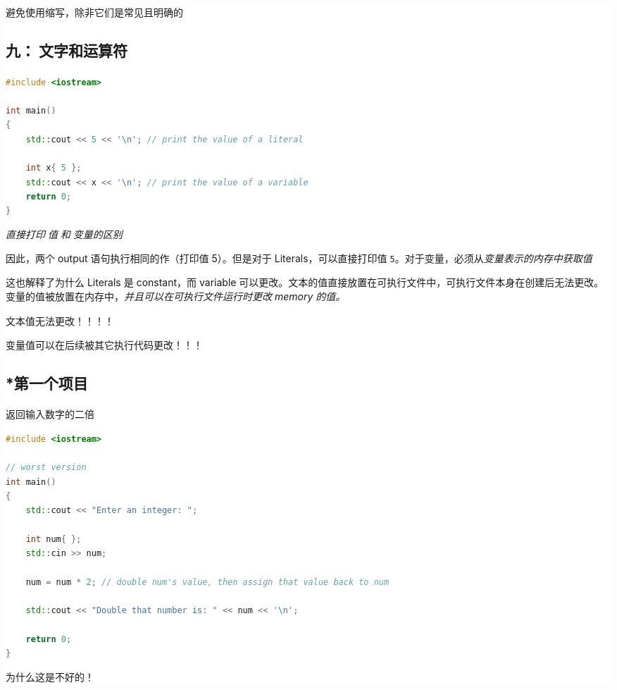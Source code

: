 
避免使用缩写，除非它们是常见且明确的


## 九： 文字和运算符

```c++
#include <iostream>

int main()
{
    std::cout << 5 << '\n'; // print the value of a literal

    int x{ 5 };
    std::cout << x << '\n'; // print the value of a variable
    return 0;
}
```

*直接打印 值 和 变量的区别*


因此，两个 output 语句执行相同的作（打印值 5）。但是对于 Literals，可以直接打印值 `5`。对于变量，必须从*变量表示的内存中获取值*

这也解释了为什么 Literals 是 constant，而 variable 可以更改。文本的值直接放置在可执行文件中，可执行文件本身在创建后无法更改。变量的值被放置在内存中，*并且可以在可执行文件运行时更改 memory 的值。*

文本值无法更改！！！！

变量值可以在后续被其它执行代码更改！！！


## *第一个项目

返回输入数字的二倍

```c++
#include <iostream>

// worst version
int main()
{
	std::cout << "Enter an integer: ";

	int num{ };
	std::cin >> num;

	num = num * 2; // double num's value, then assign that value back to num

	std::cout << "Double that number is: " << num << '\n';

	return 0;
}
```

为什么这是不好的！
